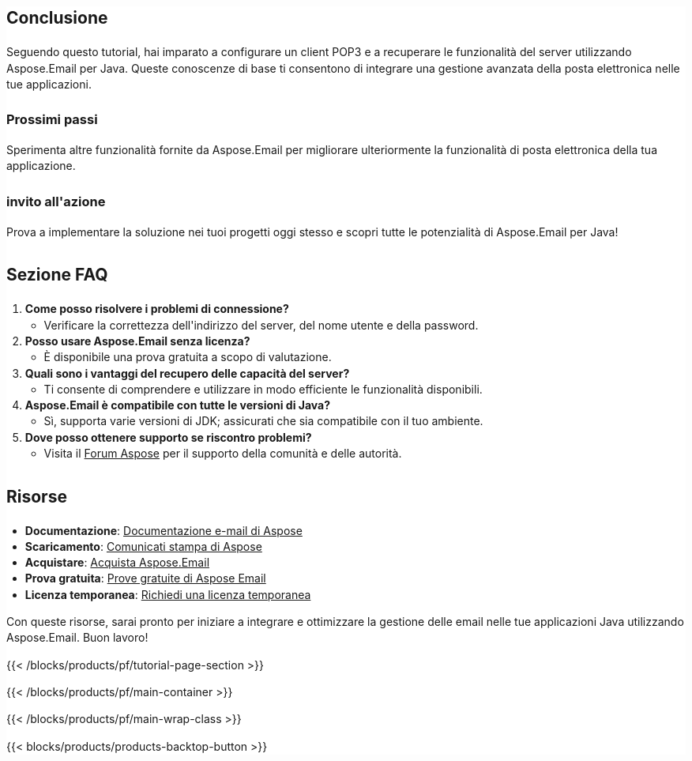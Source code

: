 ## Conclusione
Seguendo questo tutorial, hai imparato a configurare un client POP3 e a recuperare le funzionalità del server utilizzando Aspose.Email per Java. Queste conoscenze di base ti consentono di integrare una gestione avanzata della posta elettronica nelle tue applicazioni.

### Prossimi passi
Sperimenta altre funzionalità fornite da Aspose.Email per migliorare ulteriormente la funzionalità di posta elettronica della tua applicazione.

### invito all'azione
Prova a implementare la soluzione nei tuoi progetti oggi stesso e scopri tutte le potenzialità di Aspose.Email per Java!

## Sezione FAQ
1. **Come posso risolvere i problemi di connessione?**
   - Verificare la correttezza dell'indirizzo del server, del nome utente e della password.
2. **Posso usare Aspose.Email senza licenza?**
   - È disponibile una prova gratuita a scopo di valutazione.
3. **Quali sono i vantaggi del recupero delle capacità del server?**
   - Ti consente di comprendere e utilizzare in modo efficiente le funzionalità disponibili.
4. **Aspose.Email è compatibile con tutte le versioni di Java?**
   - Sì, supporta varie versioni di JDK; assicurati che sia compatibile con il tuo ambiente.
5. **Dove posso ottenere supporto se riscontro problemi?**
   - Visita il [Forum Aspose](https://forum.aspose.com/c/email/10) per il supporto della comunità e delle autorità.

## Risorse
- **Documentazione**: [Documentazione e-mail di Aspose](https://reference.aspose.com/email/java/)
- **Scaricamento**: [Comunicati stampa di Aspose](https://releases.aspose.com/email/java/)
- **Acquistare**: [Acquista Aspose.Email](https://purchase.aspose.com/buy)
- **Prova gratuita**: [Prove gratuite di Aspose Email](https://releases.aspose.com/email/java/)
- **Licenza temporanea**: [Richiedi una licenza temporanea](https://purchase.aspose.com/temporary-license/)

Con queste risorse, sarai pronto per iniziare a integrare e ottimizzare la gestione delle email nelle tue applicazioni Java utilizzando Aspose.Email. Buon lavoro!

{{< /blocks/products/pf/tutorial-page-section >}}

{{< /blocks/products/pf/main-container >}}

{{< /blocks/products/pf/main-wrap-class >}}

{{< blocks/products/products-backtop-button >}}
